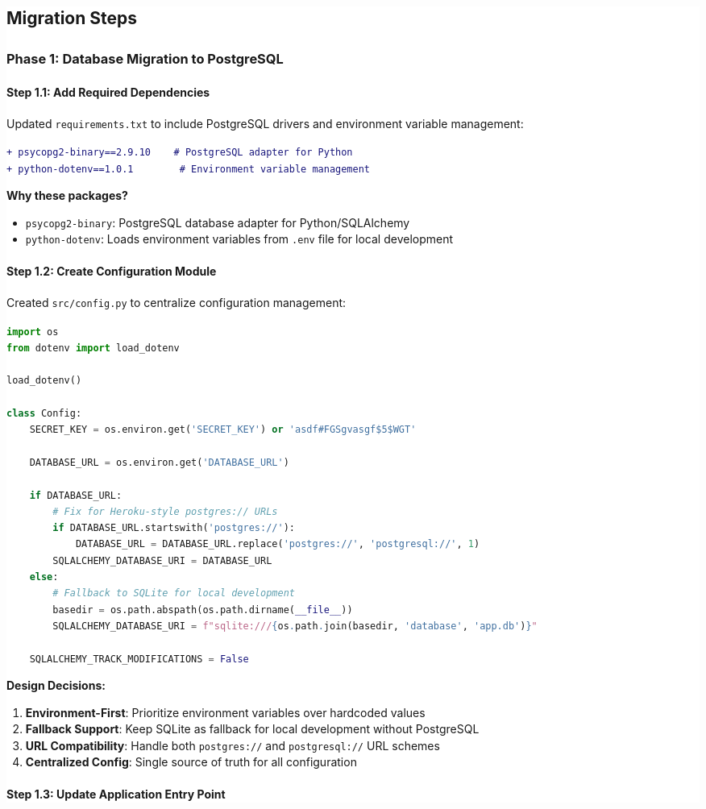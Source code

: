 
## Migration Steps

### Phase 1: Database Migration to PostgreSQL

#### Step 1.1: Add Required Dependencies

Updated `requirements.txt` to include PostgreSQL drivers and environment variable management:

```diff
+ psycopg2-binary==2.9.10    # PostgreSQL adapter for Python
+ python-dotenv==1.0.1        # Environment variable management
```

**Why these packages?**
- `psycopg2-binary`: PostgreSQL database adapter for Python/SQLAlchemy
- `python-dotenv`: Loads environment variables from `.env` file for local development

#### Step 1.2: Create Configuration Module

Created `src/config.py` to centralize configuration management:

```python
import os
from dotenv import load_dotenv

load_dotenv()

class Config:
    SECRET_KEY = os.environ.get('SECRET_KEY') or 'asdf#FGSgvasgf$5$WGT'

    DATABASE_URL = os.environ.get('DATABASE_URL')

    if DATABASE_URL:
        # Fix for Heroku-style postgres:// URLs
        if DATABASE_URL.startswith('postgres://'):
            DATABASE_URL = DATABASE_URL.replace('postgres://', 'postgresql://', 1)
        SQLALCHEMY_DATABASE_URI = DATABASE_URL
    else:
        # Fallback to SQLite for local development
        basedir = os.path.abspath(os.path.dirname(__file__))
        SQLALCHEMY_DATABASE_URI = f"sqlite:///{os.path.join(basedir, 'database', 'app.db')}"

    SQLALCHEMY_TRACK_MODIFICATIONS = False
```

**Design Decisions:**
1. **Environment-First**: Prioritize environment variables over hardcoded values
2. **Fallback Support**: Keep SQLite as fallback for local development without PostgreSQL
3. **URL Compatibility**: Handle both `postgres://` and `postgresql://` URL schemes
4. **Centralized Config**: Single source of truth for all configuration

#### Step 1.3: Update Application Entry Point
